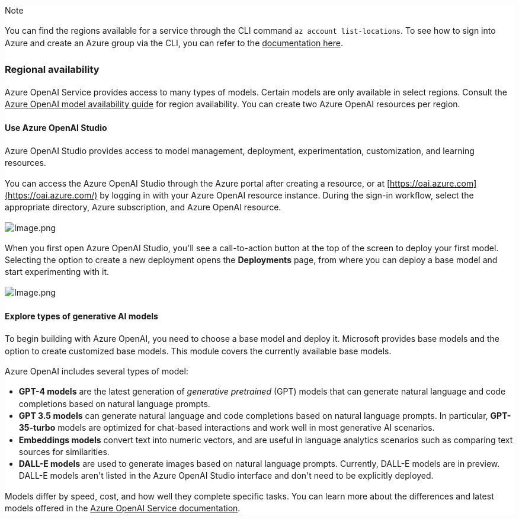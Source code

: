 Note

You can find the regions available for a service through the CLI command `az account list-locations`. To see how to sign into Azure and create an Azure group via the CLI, you can refer to the [documentation here](https://learn.microsoft.com/en-us/azure/cognitive-services/openai/how-to/create-resource?pivots=cli#sign-in-to-the-cli?azure-portal=true).

### Regional availability

Azure OpenAI Service provides access to many types of models. Certain models are only available in select regions. Consult the [Azure OpenAI model availability guide](https://learn.microsoft.com/en-us/azure/cognitive-services/openai/concepts/models#model-summary-table-and-region-availability/?azure-portal=true) for region availability. You can create two Azure OpenAI resources per region.

#### Use Azure OpenAI Studio

Azure OpenAI Studio provides access to model management, deployment, experimentation, customization, and learning resources.

You can access the Azure OpenAI Studio through the Azure portal after creating a resource, or at [https://oai.azure.com](https://oai.azure.com/) by logging in with your Azure OpenAI resource instance. During the sign-in workflow, select the appropriate directory, Azure subscription, and Azure OpenAI resource.

![Image.png](https://learn.microsoft.com/en-us/training/wwl-data-ai/get-started-openai/media/studio-portal.png)

When you first open Azure OpenAI Studio, you'll see a call-to-action button at the top of the screen to deploy your first model. Selecting the option to create a new deployment opens the **Deployments** page, from where you can deploy a base model and start experimenting with it.

![Image.png](https://learn.microsoft.com/en-us/training/wwl-data-ai/get-started-openai/media/openai-portal-navigation.png)

#### Explore types of generative AI models

To begin building with Azure OpenAI, you need to choose a base model and deploy it. Microsoft provides base models and the option to create customized base models. This module covers the currently available base models.

Azure OpenAI includes several types of model:

- **GPT-4 models** are the latest generation of *generative pretrained* (GPT) models that can generate natural language and code completions based on natural language prompts.
- **GPT 3.5 models** can generate natural language and code completions based on natural language prompts. In particular, **GPT-35-turbo** models are optimized for chat-based interactions and work well in most generative AI scenarios.
- **Embeddings models** convert text into numeric vectors, and are useful in language analytics scenarios such as comparing text sources for similarities.
- **DALL-E models** are used to generate images based on natural language prompts. Currently, DALL-E models are in preview. DALL-E models aren't listed in the Azure OpenAI Studio interface and don't need to be explicitly deployed.

Models differ by speed, cost, and how well they complete specific tasks. You can learn more about the differences and latest models offered in the [Azure OpenAI Service documentation](https://learn.microsoft.com/en-us/azure/cognitive-services/openai/concepts/models).

